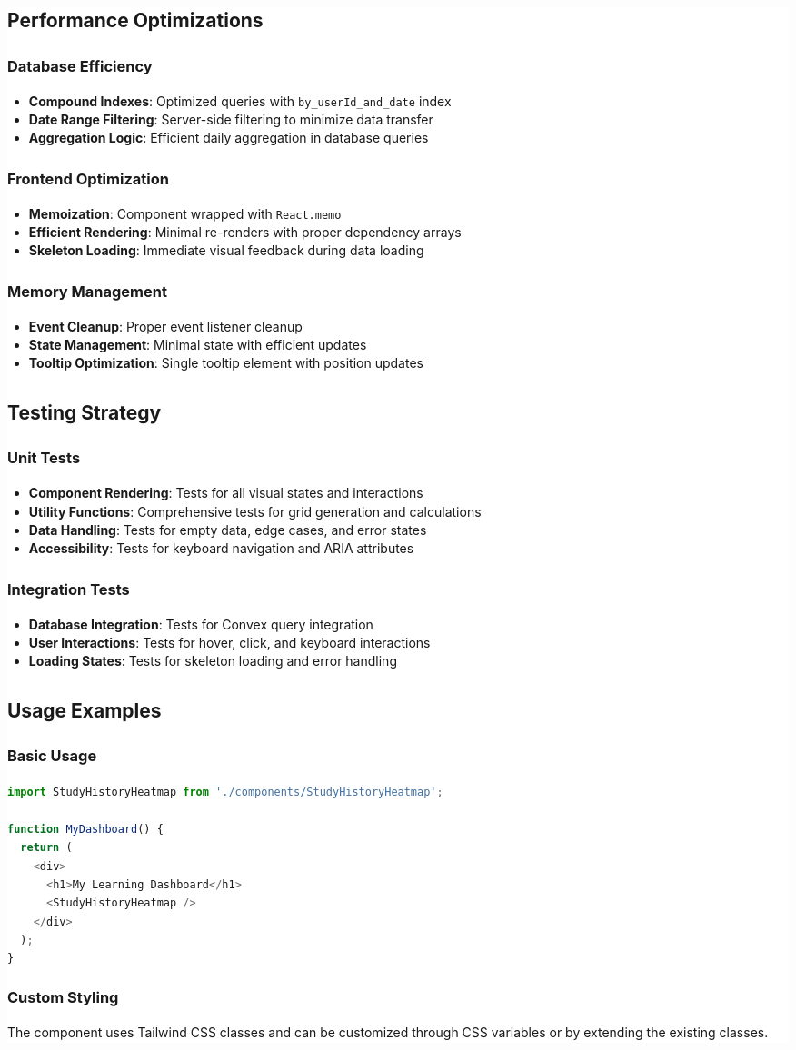## Performance Optimizations

### Database Efficiency
- **Compound Indexes**: Optimized queries with `by_userId_and_date` index
- **Date Range Filtering**: Server-side filtering to minimize data transfer
- **Aggregation Logic**: Efficient daily aggregation in database queries

### Frontend Optimization
- **Memoization**: Component wrapped with `React.memo`
- **Efficient Rendering**: Minimal re-renders with proper dependency arrays
- **Skeleton Loading**: Immediate visual feedback during data loading

### Memory Management
- **Event Cleanup**: Proper event listener cleanup
- **State Management**: Minimal state with efficient updates
- **Tooltip Optimization**: Single tooltip element with position updates

## Testing Strategy

### Unit Tests
- **Component Rendering**: Tests for all visual states and interactions
- **Utility Functions**: Comprehensive tests for grid generation and calculations
- **Data Handling**: Tests for empty data, edge cases, and error states
- **Accessibility**: Tests for keyboard navigation and ARIA attributes

### Integration Tests
- **Database Integration**: Tests for Convex query integration
- **User Interactions**: Tests for hover, click, and keyboard interactions
- **Loading States**: Tests for skeleton loading and error handling

## Usage Examples

### Basic Usage
```typescript
import StudyHistoryHeatmap from './components/StudyHistoryHeatmap';

function MyDashboard() {
  return (
    <div>
      <h1>My Learning Dashboard</h1>
      <StudyHistoryHeatmap />
    </div>
  );
}
```

### Custom Styling
The component uses Tailwind CSS classes and can be customized through CSS variables or by extending the existing classes.

